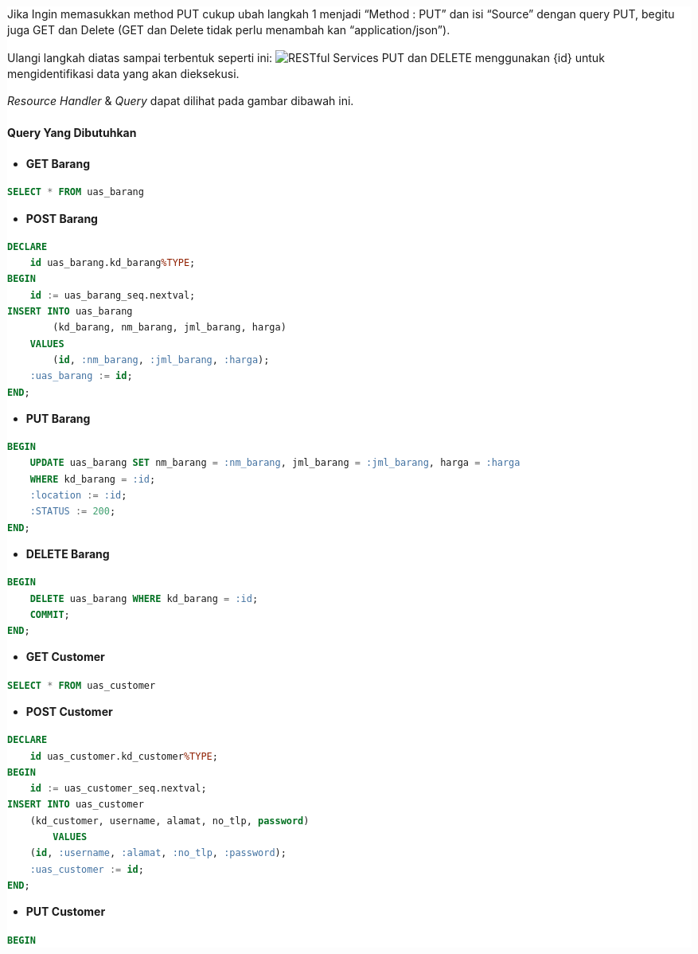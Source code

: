 Jika Ingin memasukkan method PUT cukup ubah langkah 1 menjadi “Method : PUT” dan isi “Source” dengan query PUT, begitu juga GET dan Delete (GET dan Delete tidak perlu menambah kan “application/json”).

Ulangi langkah diatas sampai terbentuk seperti ini:
![RESTful Services](./picture/all-module-restfull.png)
PUT dan DELETE menggunakan {id} untuk mengidentifikasi data yang akan dieksekusi. 

*Resource Handler* & *Query* dapat dilihat pada gambar dibawah ini.

#### Query Yang Dibutuhkan

- **GET Barang**  
```sql
SELECT * FROM uas_barang
```
- **POST Barang**  
```sql
DECLARE
	id uas_barang.kd_barang%TYPE;
BEGIN
	id := uas_barang_seq.nextval;
INSERT INTO uas_barang
		(kd_barang, nm_barang, jml_barang, harga)
	VALUES
		(id, :nm_barang, :jml_barang, :harga);
	:uas_barang := id;
END;
```
- **PUT Barang**  
```sql
BEGIN
	UPDATE uas_barang SET nm_barang = :nm_barang, jml_barang = :jml_barang, harga = :harga
	WHERE kd_barang = :id;
	:location := :id;
	:STATUS := 200;
END;
```
- **DELETE Barang**  
```sql
BEGIN
	DELETE uas_barang WHERE kd_barang = :id;
	COMMIT;
END;
```

- **GET Customer**  
```sql
SELECT * FROM uas_customer
```
- **POST Customer**  
```sql
DECLARE
	id uas_customer.kd_customer%TYPE;
BEGIN
	id := uas_customer_seq.nextval;
INSERT INTO uas_customer
	(kd_customer, username, alamat, no_tlp, password)
		VALUES
	(id, :username, :alamat, :no_tlp, :password);
	:uas_customer := id;
END;
```
- **PUT Customer**  
```sql
BEGIN
```